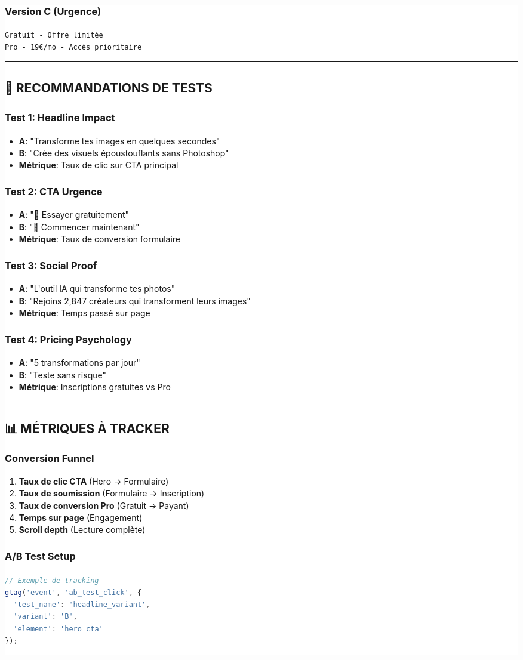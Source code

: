 ### **Version C (Urgence)**
```
Gratuit - Offre limitée
Pro - 19€/mo - Accès prioritaire
```

---

## 🧪 **RECOMMANDATIONS DE TESTS**

### **Test 1: Headline Impact**
- **A**: "Transforme tes images en quelques secondes"
- **B**: "Crée des visuels époustouflants sans Photoshop"
- **Métrique**: Taux de clic sur CTA principal

### **Test 2: CTA Urgence**
- **A**: "🚀 Essayer gratuitement"
- **B**: "🚀 Commencer maintenant"
- **Métrique**: Taux de conversion formulaire

### **Test 3: Social Proof**
- **A**: "L'outil IA qui transforme tes photos"
- **B**: "Rejoins 2,847 créateurs qui transforment leurs images"
- **Métrique**: Temps passé sur page

### **Test 4: Pricing Psychology**
- **A**: "5 transformations par jour"
- **B**: "Teste sans risque"
- **Métrique**: Inscriptions gratuites vs Pro

---

## 📊 **MÉTRIQUES À TRACKER**

### **Conversion Funnel**
1. **Taux de clic CTA** (Hero → Formulaire)
2. **Taux de soumission** (Formulaire → Inscription)
3. **Taux de conversion Pro** (Gratuit → Payant)
4. **Temps sur page** (Engagement)
5. **Scroll depth** (Lecture complète)

### **A/B Test Setup**
```javascript
// Exemple de tracking
gtag('event', 'ab_test_click', {
  'test_name': 'headline_variant',
  'variant': 'B',
  'element': 'hero_cta'
});
```

---